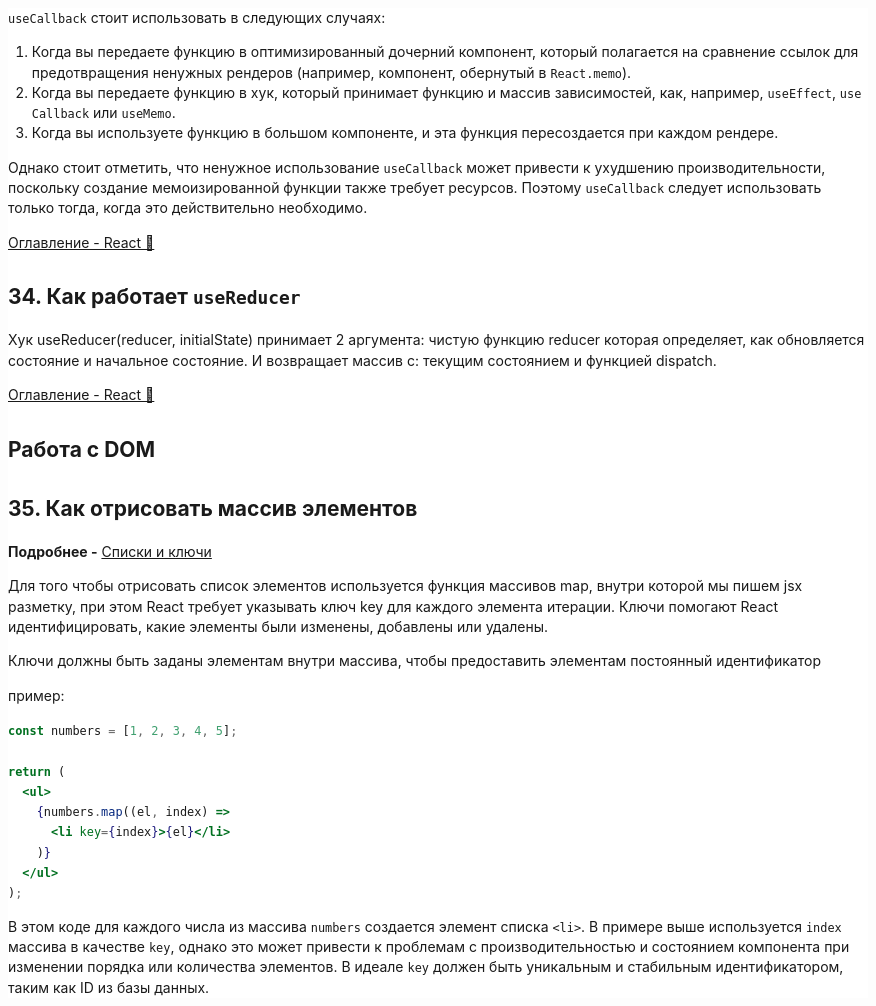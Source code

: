 `useCallback` стоит использовать в следующих случаях:

1. Когда вы передаете функцию в оптимизированный дочерний компонент, который полагается на сравнение ссылок для предотвращения ненужных рендеров (например, компонент, обернутый в `React.memo`).
2. Когда вы передаете функцию в хук, который принимает функцию и массив зависимостей, как, например, `useEffect`, `useCallback` или `useMemo`.
3. Когда вы используете функцию в большом компоненте, и эта функция пересоздается при каждом рендере.

Однако стоит отметить, что ненужное использование `useCallback` может привести к ухудшению производительности, поскольку создание мемоизированной функции также требует ресурсов. Поэтому `useCallback` следует использовать только тогда, когда это действительно необходимо.

[Оглавление - React 🔼](#menureact)

<div  id="react34"></div>

## 34. Как работает `useReducer`

Хук useReducer(reducer, initialState) принимает 2 аргумента: чистую функцию reducer которая определяет, как обновляется состояние и начальное состояние. И возвращает массив с: текущим состоянием и функцией dispatch.

[Оглавление - React 🔼](#menureact)

## Работа с DOM

<div  id="react35"></div>

## 35. Как отрисовать массив элементов

  **Подробнее -** [Списки и ключи](https://ru.reactjs.org/docs/lists-and-keys.html)

Для того чтобы отрисовать список элементов используется функция массивов map, внутри которой мы пишем jsx разметку, при этом React требует указывать ключ key для каждого элемента итерации. Ключи помогают React идентифицировать, какие элементы были изменены, добавлены или удалены.

Ключи должны быть заданы элементам внутри массива, чтобы предоставить элементам постоянный идентификатор

пример:
```jsx
const numbers = [1, 2, 3, 4, 5];

return (
  <ul>
    {numbers.map((el, index) =>
      <li key={index}>{el}</li>
    )}
  </ul>
);
```
В этом коде для каждого числа из массива `numbers` создается элемент списка `<li>`.
В примере выше используется `index` массива в качестве `key`, однако это может привести к проблемам с производительностью и состоянием компонента при изменении порядка или количества элементов. В идеале `key` должен быть уникальным и стабильным идентификатором, таким как ID из базы данных.
